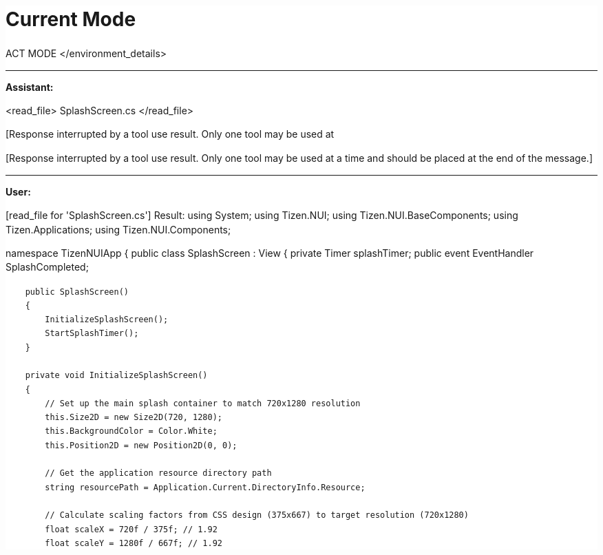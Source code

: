 # Current Mode
ACT MODE
</environment_details>

---

**Assistant:**

<read_file>
<path>SplashScreen.cs</path>
</read_file>

[Response interrupted by a tool use result. Only one tool may be used at

[Response interrupted by a tool use result. Only one tool may be used at a time and should be placed at the end of the message.]

---

**User:**

[read_file for 'SplashScreen.cs'] Result:
using System;
using Tizen.NUI;
using Tizen.NUI.BaseComponents;
using Tizen.Applications;
using Tizen.NUI.Components;

namespace TizenNUIApp
{
    public class SplashScreen : View
    {
        private Timer splashTimer;
        public event EventHandler SplashCompleted;

        public SplashScreen()
        {
            InitializeSplashScreen();
            StartSplashTimer();
        }

        private void InitializeSplashScreen()
        {
            // Set up the main splash container to match 720x1280 resolution
            this.Size2D = new Size2D(720, 1280);
            this.BackgroundColor = Color.White;
            this.Position2D = new Position2D(0, 0);

            // Get the application resource directory path
            string resourcePath = Application.Current.DirectoryInfo.Resource;

            // Calculate scaling factors from CSS design (375x667) to target resolution (720x1280)
            float scaleX = 720f / 375f; // 1.92
            float scaleY = 1280f / 667f; // 1.92
